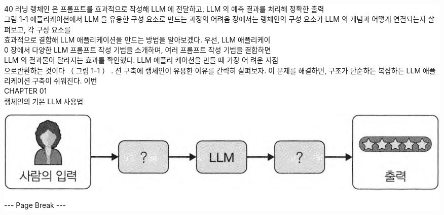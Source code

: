 40   러닝   랭체인 
은   프롬프트를   효과적으로   작성해   LLM 에   전달하고,   LLM 의   예측   결과를   처리해   정확한   출력   
그림   1-1   애플리케이션에서   LLM 을   유용한   구성   요소로   만드는   과정의   어려움 
장에서는   랭체인의   구성   요소가   LLM 의   개념과   어떻게   연결되는지   살펴보고,   각   구성   요소를   
효과적으로   결합해   LLM   애플리케이션을   만드는   방법을   알아보겠다.   우선,   LLM   애플리케이   
0 장에서   다양한   LLM   프롬프트   작성   기법을   소개하며,   여러   프롬프트   작성   기법을   결합하면   
LLM 의   결과물이   달라지는   효과를   확인했다.   LLM   애플리   케이션을   만들   때   가장   어   려운   지점   
으로반환하는   것이다 （ 그림   1-1 ） . 
션   구축에   랭체인이   유용한   이유를   간략히   살펴보자. 
이   문제를   해결하면,   구조가   단순하든   복잡하든   LLM   애플리케이션   구축이   쉬워진다.   이번   
CHAPTER 
01   
랭체인의   기본   LLM   사용법 

![Image 48](image48.png)



--- Page Break ---

